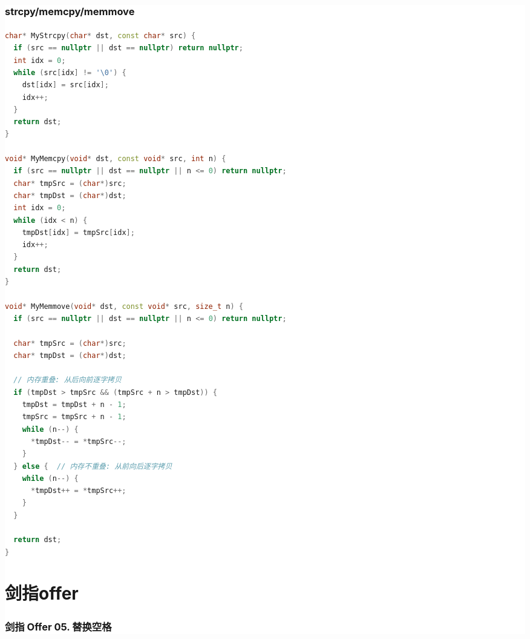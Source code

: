 ### strcpy/memcpy/memmove

```cpp
char* MyStrcpy(char* dst, const char* src) {
  if (src == nullptr || dst == nullptr) return nullptr;
  int idx = 0;
  while (src[idx] != '\0') {
    dst[idx] = src[idx];
    idx++;
  }
  return dst;
}

void* MyMemcpy(void* dst, const void* src, int n) {
  if (src == nullptr || dst == nullptr || n <= 0) return nullptr;
  char* tmpSrc = (char*)src;
  char* tmpDst = (char*)dst;
  int idx = 0;
  while (idx < n) {
    tmpDst[idx] = tmpSrc[idx];
    idx++;
  }
  return dst;
}

void* MyMemmove(void* dst, const void* src, size_t n) {
  if (src == nullptr || dst == nullptr || n <= 0) return nullptr;

  char* tmpSrc = (char*)src;
  char* tmpDst = (char*)dst;

  // 内存重叠: 从后向前逐字拷贝
  if (tmpDst > tmpSrc && (tmpSrc + n > tmpDst)) {
    tmpDst = tmpDst + n - 1;
    tmpSrc = tmpSrc + n - 1;
    while (n--) {
      *tmpDst-- = *tmpSrc--;
    }
  } else {  // 内存不重叠: 从前向后逐字拷贝
    while (n--) {
      *tmpDst++ = *tmpSrc++;
    }
  }

  return dst;
}
```

# 剑指offer

### 剑指 Offer 05. 替换空格
